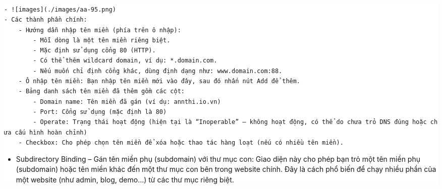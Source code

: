 	- ![images](./images/aa-95.png)			
	- Các thành phần chính:
		- Hướng dẫn nhập tên miền (phía trên ô nhập):
			- Mỗi dòng là một tên miền riêng biệt.
			- Mặc định sử dụng cổng 80 (HTTP).
			- Có thể thêm wildcard domain, ví dụ: *.domain.com.
			- Nếu muốn chỉ định cổng khác, dùng định dạng như: www.domain.com:88.
		- Ô nhập tên miền: Bạn nhập tên miền mới vào đây, sau đó nhấn nút Add để thêm.
		- Bảng danh sách tên miền đã thêm gồm các cột: 
			- Domain name: Tên miền đã gán (ví dụ: annthi.io.vn)
			- Port: Cổng sử dụng (mặc định là 80)
			- Operate: Trạng thái hoạt động (hiện tại là “Inoperable” – không hoạt động, có thể do chưa trỏ DNS đúng hoặc chưa cấu hình hoàn chỉnh)
		- Checkbox: Cho phép chọn tên miền để xóa hoặc thao tác hàng loạt (nếu có nhiều tên miền).
- Subdirectory Binding – Gán tên miền phụ (subdomain) với thư mục con: Giao diện này cho phép bạn trỏ một tên miền phụ (subdomain) hoặc tên miền khác đến một thư mục con bên trong website chính. Đây là cách phổ biến để chạy nhiều phần của một website (như admin, blog, demo...) từ các thư mục riêng biệt.